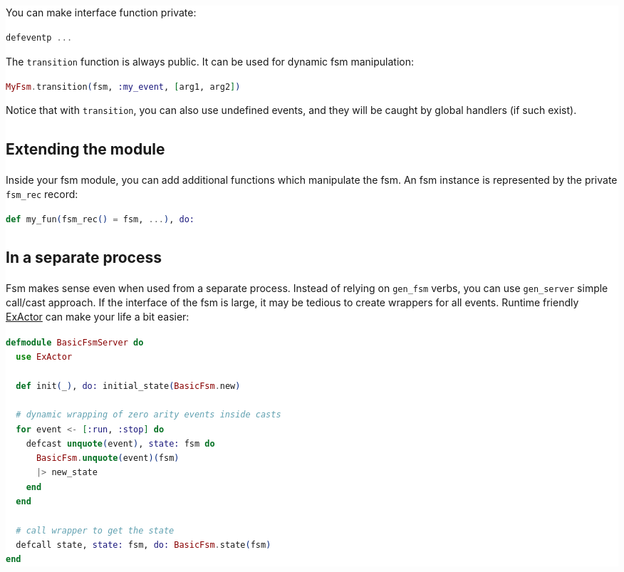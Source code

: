 You can make interface function private:

```elixir
defeventp ...
```

The `transition` function is always public. It can be used for dynamic fsm manipulation:

```elixir
MyFsm.transition(fsm, :my_event, [arg1, arg2])
```

Notice that with `transition`, you can also use undefined events, and they will be caught by global handlers (if such exist).

## Extending the module
Inside your fsm module, you can add additional functions which manipulate the fsm. An fsm instance is represented by the private `fsm_rec` record:

```elixir
def my_fun(fsm_rec() = fsm, ...), do:
```

## In a separate process
Fsm makes sense even when used from a separate process. Instead of relying on `gen_fsm` verbs, you can use `gen_server` simple call/cast approach. If the interface of the fsm is large, it may be tedious to create wrappers for all events. Runtime friendly [ExActor](https://github.com/sasa1977/exactor) can make your life a bit easier:

```elixir
defmodule BasicFsmServer do
  use ExActor

  def init(_), do: initial_state(BasicFsm.new)

  # dynamic wrapping of zero arity events inside casts
  for event <- [:run, :stop] do
    defcast unquote(event), state: fsm do
      BasicFsm.unquote(event)(fsm)
      |> new_state
    end
  end

  # call wrapper to get the state
  defcall state, state: fsm, do: BasicFsm.state(fsm)
end
```
